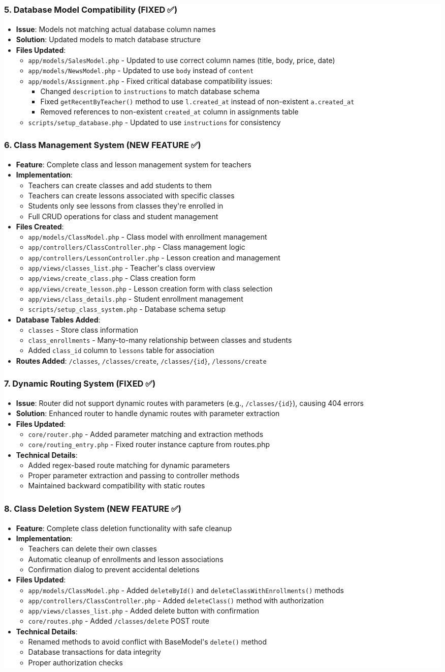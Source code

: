 ### 5. Database Model Compatibility (FIXED ✅)
- **Issue**: Models not matching actual database column names
- **Solution**: Updated models to match database structure
- **Files Updated**:
  - `app/models/SalesModel.php` - Updated to use correct column names (title, body, price, date)
  - `app/models/NewsModel.php` - Updated to use `body` instead of `content`
  - `app/models/Assignment.php` - Fixed critical database compatibility issues:
    - Changed `description` to `instructions` to match database schema
    - Fixed `getRecentByTeacher()` method to use `l.created_at` instead of non-existent `a.created_at` 
    - Removed references to non-existent `created_at` column in assignments table
  - `scripts/setup_database.php` - Updated to use `instructions` for consistency

### 6. Class Management System (NEW FEATURE ✅)
- **Feature**: Complete class and lesson management system for teachers
- **Implementation**: 
  - Teachers can create classes and add students to them
  - Teachers can create lessons associated with specific classes
  - Students only see lessons from classes they're enrolled in
  - Full CRUD operations for class and student management
- **Files Created**:
  - `app/models/ClassModel.php` - Class model with enrollment management
  - `app/controllers/ClassController.php` - Class management logic
  - `app/controllers/LessonController.php` - Lesson creation and management
  - `app/views/classes_list.php` - Teacher's class overview
  - `app/views/create_class.php` - Class creation form
  - `app/views/create_lesson.php` - Lesson creation form with class selection
  - `app/views/class_details.php` - Student enrollment management
  - `scripts/setup_class_system.php` - Database schema setup
- **Database Tables Added**:
  - `classes` - Store class information
  - `class_enrollments` - Many-to-many relationship between classes and students
  - Added `class_id` column to `lessons` table for association
- **Routes Added**: `/classes`, `/classes/create`, `/classes/{id}`, `/lessons/create`

### 7. Dynamic Routing System (FIXED ✅)
- **Issue**: Router did not support dynamic routes with parameters (e.g., `/classes/{id}`), causing 404 errors
- **Solution**: Enhanced router to handle dynamic routes with parameter extraction
- **Files Updated**:
  - `core/router.php` - Added parameter matching and extraction methods
  - `core/routing_entry.php` - Fixed router instance capture from routes.php
- **Technical Details**: 
  - Added regex-based route matching for dynamic parameters
  - Proper parameter extraction and passing to controller methods
  - Maintained backward compatibility with static routes

### 8. Class Deletion System (NEW FEATURE ✅)
- **Feature**: Complete class deletion functionality with safe cleanup
- **Implementation**:
  - Teachers can delete their own classes
  - Automatic cleanup of enrollments and lesson associations
  - Confirmation dialog to prevent accidental deletions
- **Files Updated**:
  - `app/models/ClassModel.php` - Added `deleteById()` and `deleteClassWithEnrollments()` methods
  - `app/controllers/ClassController.php` - Added `deleteClass()` method with authorization
  - `app/views/classes_list.php` - Added delete button with confirmation
  - `core/routes.php` - Added `/classes/delete` POST route
- **Technical Details**:
  - Renamed methods to avoid conflict with BaseModel's `delete()` method
  - Database transactions for data integrity
  - Proper authorization checks
